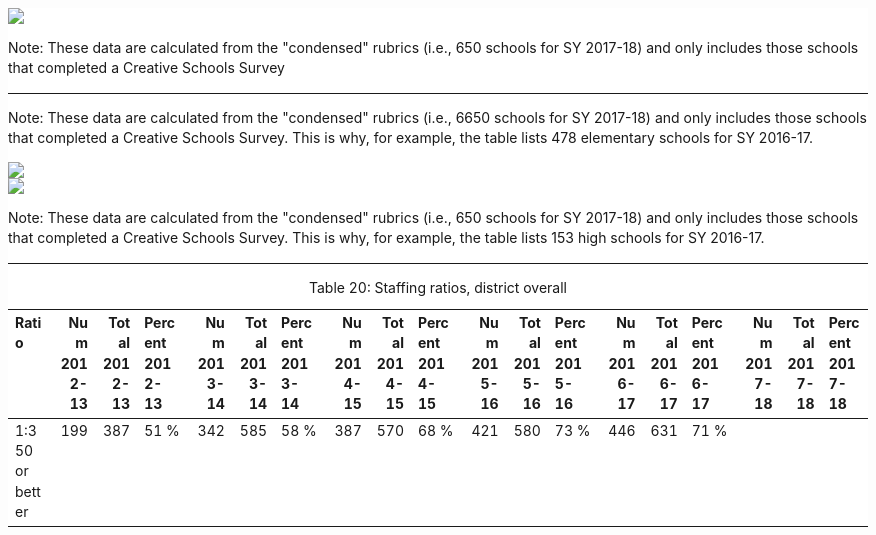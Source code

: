<img src="sota_report_v1_forAnnette_files/figure-html/staffing: district overall-1.png" style="display: block; margin: auto;" />

Note: These data are calculated from the "condensed" rubrics (i.e., 650 schools for SY 2017-18) and only includes those schools that completed a Creative Schools Survey

*****



Note: These data are calculated from the "condensed" rubrics (i.e., 6650 schools for SY 2017-18) and only includes those schools that completed a Creative Schools Survey. This is why, for example, the table lists 478 elementary schools for SY 2016-17.



<img src="sota_report_v1_forAnnette_files/figure-html/staffing: categories with 0 FTE-1.png" style="display: block; margin: auto;" /><img src="sota_report_v1_forAnnette_files/figure-html/staffing: categories with 0 FTE-2.png" style="display: block; margin: auto;" />

Note: These data are calculated from the "condensed" rubrics (i.e., 650 schools for SY 2017-18) and only includes those schools that completed a Creative Schools Survey. This is why, for example, the table lists 153 high schools for SY 2016-17.

**********

<table class="table table-striped table-hover table-condensed table-responsive table-bordered" style="margin-left: auto; margin-right: auto;">
<caption>Table 20: Staffing ratios, district overall</caption>
 <thead>
  <tr>
   <th style="text-align:left;"> Ratio </th>
   <th style="text-align:right;"> Num 2012-13 </th>
   <th style="text-align:right;"> Total 2012-13 </th>
   <th style="text-align:left;"> Percent 2012-13 </th>
   <th style="text-align:right;"> Num 2013-14 </th>
   <th style="text-align:right;"> Total 2013-14 </th>
   <th style="text-align:left;"> Percent 2013-14 </th>
   <th style="text-align:right;"> Num 2014-15 </th>
   <th style="text-align:right;"> Total 2014-15 </th>
   <th style="text-align:left;"> Percent 2014-15 </th>
   <th style="text-align:right;"> Num 2015-16 </th>
   <th style="text-align:right;"> Total 2015-16 </th>
   <th style="text-align:left;"> Percent 2015-16 </th>
   <th style="text-align:right;"> Num 2016-17 </th>
   <th style="text-align:right;"> Total 2016-17 </th>
   <th style="text-align:left;"> Percent 2016-17 </th>
   <th style="text-align:right;"> Num 2017-18 </th>
   <th style="text-align:right;"> Total 2017-18 </th>
   <th style="text-align:left;"> Percent 2017-18 </th>
  </tr>
 </thead>
<tbody>
  <tr>
   <td style="text-align:left;"> 1:350 or better </td>
   <td style="text-align:right;"> 199 </td>
   <td style="text-align:right;"> 387 </td>
   <td style="text-align:left;"> 51 % </td>
   <td style="text-align:right;"> 342 </td>
   <td style="text-align:right;"> 585 </td>
   <td style="text-align:left;"> 58 % </td>
   <td style="text-align:right;"> 387 </td>
   <td style="text-align:right;"> 570 </td>
   <td style="text-align:left;"> 68 % </td>
   <td style="text-align:right;"> 421 </td>
   <td style="text-align:right;"> 580 </td>
   <td style="text-align:left;"> 73 % </td>
   <td style="text-align:right;"> 446 </td>
   <td style="text-align:right;"> 631 </td>
   <td style="text-align:left;"> 71 % </td>